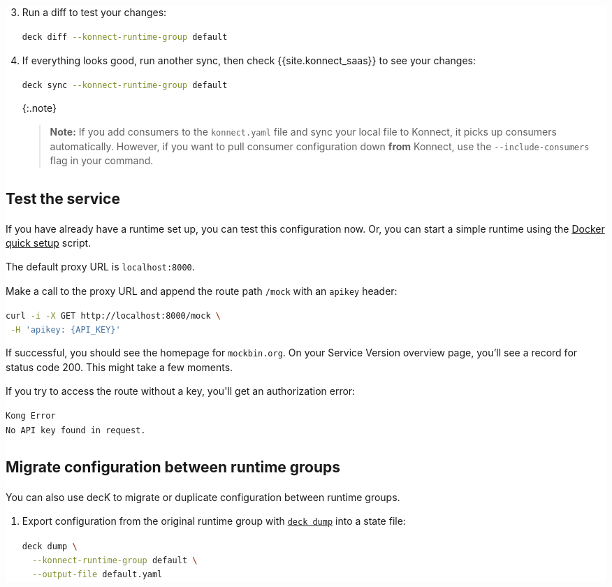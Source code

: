 3. Run a diff to test your changes:

    ```sh
    deck diff --konnect-runtime-group default
    ```

4. If everything looks good, run another sync, then check {{site.konnect_saas}}
to see your changes:

    ```sh
    deck sync --konnect-runtime-group default
    ```

    {:.note}
    > **Note:** If you add consumers to the `konnect.yaml` file and sync your
    local file to Konnect, it picks up consumers automatically. However, if you
    want to pull consumer configuration down **from** Konnect, use the
    `--include-consumers` flag in your command.

## Test the service

If you have already have a runtime set up, you can test this
configuration now. Or, you can start a simple runtime using the
[Docker quick setup](/konnect/getting-started/configure-runtime) script.

The default proxy URL is `localhost:8000`.

Make a call to the proxy URL and append the route path `/mock` with an `apikey`
header:

 ```sh
 curl -i -X GET http://localhost:8000/mock \
  -H 'apikey: {API_KEY}'
 ```

If successful, you should see the homepage for `mockbin.org`. On your Service
Version overview page, you’ll see a record for status code 200. This might
take a few moments.

If you try to access the route without a key, you'll get an authorization error:

```
Kong Error
No API key found in request.
```

## Migrate configuration between runtime groups

You can also use decK to migrate or duplicate configuration between runtime
groups.

1. Export configuration from the original runtime group with
[`deck dump`](/deck/latest/reference/deck_dump) into a state file:

    ```bash
    deck dump \
      --konnect-runtime-group default \
      --output-file default.yaml
    ```
